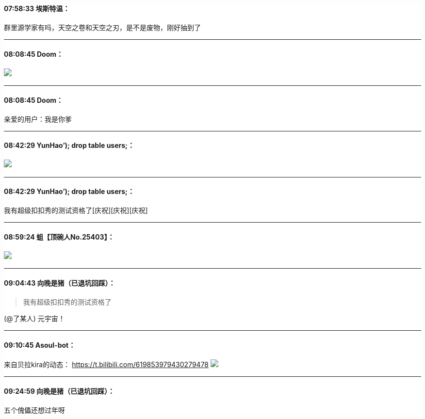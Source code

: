 #### 07:58:33  埃斯特温：

群里源学家有吗，天空之卷和天空之刃，是不是废物，刚好抽到了

*****

#### 08:08:45  Doom：

![](http://gchat.qpic.cn/gchatpic_new/1747222904/614391357-2789967950-B005EF71DC9B91AD1B948A4B0A1EDFE4/0?term=2")

*****

#### 08:08:45  Doom：

亲爱的用户：我是你爹

*****

#### 08:42:29  YunHao’); drop table users;：

![](http://gchat.qpic.cn/gchatpic_new/544923899/614391357-2533779007-58995592707EC52E49EF875DC45B871D/0?term=2")

*****

#### 08:42:29  YunHao’); drop table users;：

我有超级扣扣秀的测试资格了[庆祝][庆祝][庆祝]

*****

#### 08:59:24  蛆【顶碗人No.25403】：

![](http://gchat.qpic.cn/gchatpic_new/794594593/614391357-2442446456-008D9F2CCF1311C992A8B341172B8876/0?term=2")

*****

#### 09:04:43  向晚是猪（已退坑回踩）：

<blockquote>我有超级扣扣秀的测试资格了</blockquote>
 (@了某人)  元宇宙！

*****

#### 09:10:45  Asoul-bot：

来自贝拉kira的动态：
https://t.bilibili.com/619853979430279478
![](http://gchat.qpic.cn/gchatpic_new/3408592334/614391357-2270499949-9317476F45E1F57C4258590233FBB102/0?term=2")

*****

#### 09:24:59  向晚是猪（已退坑回踩）：

五个傀儡还想过年呀
